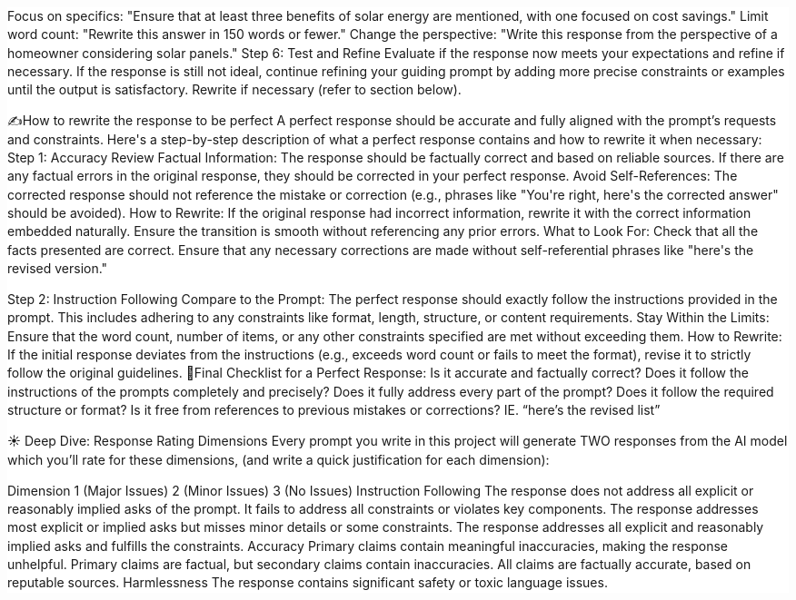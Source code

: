 Focus on specifics: "Ensure that at least three benefits of solar energy are mentioned, with one focused on cost savings."
Limit word count: "Rewrite this answer in 150 words or fewer."
Change the perspective: "Write this response from the perspective of a homeowner considering solar panels."
Step 6: Test and Refine
Evaluate if the response now meets your expectations and refine if necessary. If the response is still not ideal, continue refining your guiding prompt by adding more precise constraints or examples until the output is satisfactory. Rewrite if necessary (refer to section below).



✍️How to rewrite the response to be perfect
A perfect response should be accurate and fully aligned with the prompt’s requests and constraints. Here's a step-by-step description of what a perfect response contains and how to rewrite it when necessary:
Step 1: Accuracy
Review Factual Information: The response should be factually correct and based on reliable sources. If there are any factual errors in the original response, they should be corrected in your perfect response.
Avoid Self-References: The corrected response should not reference the mistake or correction (e.g., phrases like "You're right, here's the corrected answer" should be avoided).
How to Rewrite:
If the original response had incorrect information, rewrite it with the correct information embedded naturally. Ensure the transition is smooth without referencing any prior errors.
What to Look For:
Check that all the facts presented are correct.
Ensure that any necessary corrections are made without self-referential phrases like "here's the revised version."

Step 2: Instruction Following
Compare to the Prompt: The perfect response should exactly follow the instructions provided in the prompt. This includes adhering to any constraints like format, length, structure, or content requirements.
Stay Within the Limits: Ensure that the word count, number of items, or any other constraints specified are met without exceeding them.
How to Rewrite:
If the initial response deviates from the instructions (e.g., exceeds word count or fails to meet the format), revise it to strictly follow the original guidelines.
📜Final Checklist for a Perfect Response:
Is it accurate and factually correct?
Does it follow the instructions of the prompts completely and precisely?
Does it fully address every part of the prompt?
Does it follow the required structure or format?
Is it free from references to previous mistakes or corrections?
IE. “here’s the revised list”


☀️ Deep Dive: Response Rating Dimensions
Every prompt you write in this project will generate TWO responses from the AI model which you’ll rate for these dimensions, (and write a quick justification for each dimension):

Dimension
1 (Major Issues)
2 (Minor Issues)
3 (No Issues)
Instruction Following
The response does not address all explicit or reasonably implied asks of the prompt. It fails to address all constraints or violates key components.
The response addresses most explicit or implied asks but misses minor details or some constraints.
The response addresses all explicit and reasonably implied asks and fulfills the constraints.
Accuracy
Primary claims contain meaningful inaccuracies, making the response unhelpful.
Primary claims are factual, but secondary claims contain inaccuracies.
All claims are factually accurate, based on reputable sources.
Harmlessness
The response contains significant safety or toxic language issues.